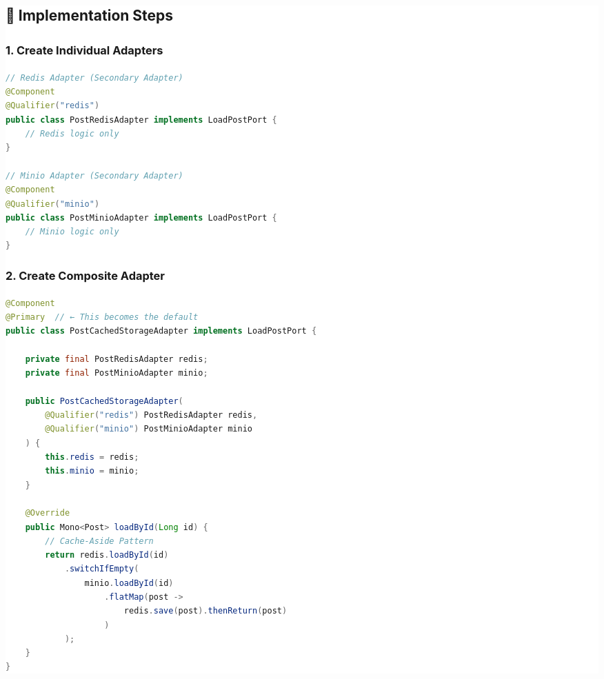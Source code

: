 
## 📝 **Implementation Steps**

### 1. Create Individual Adapters

```java
// Redis Adapter (Secondary Adapter)
@Component
@Qualifier("redis")
public class PostRedisAdapter implements LoadPostPort {
    // Redis logic only
}

// Minio Adapter (Secondary Adapter)
@Component
@Qualifier("minio")
public class PostMinioAdapter implements LoadPostPort {
    // Minio logic only
}
```

### 2. Create Composite Adapter

```java
@Component
@Primary  // ← This becomes the default
public class PostCachedStorageAdapter implements LoadPostPort {
    
    private final PostRedisAdapter redis;
    private final PostMinioAdapter minio;
    
    public PostCachedStorageAdapter(
        @Qualifier("redis") PostRedisAdapter redis,
        @Qualifier("minio") PostMinioAdapter minio
    ) {
        this.redis = redis;
        this.minio = minio;
    }
    
    @Override
    public Mono<Post> loadById(Long id) {
        // Cache-Aside Pattern
        return redis.loadById(id)
            .switchIfEmpty(
                minio.loadById(id)
                    .flatMap(post -> 
                        redis.save(post).thenReturn(post)
                    )
            );
    }
}
```
